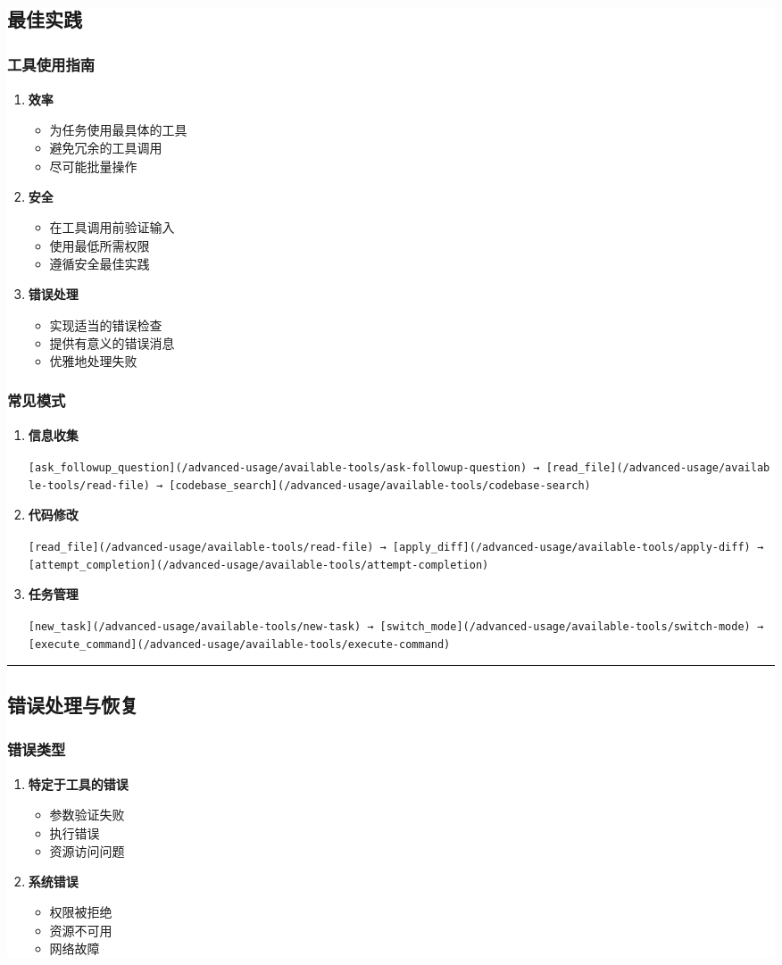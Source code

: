 ## 最佳实践

### 工具使用指南

1.  **效率**
    *   为任务使用最具体的工具
    *   避免冗余的工具调用
    *   尽可能批量操作

2.  **安全**
    *   在工具调用前验证输入
    *   使用最低所需权限
    *   遵循安全最佳实践

3.  **错误处理**
    *   实现适当的错误检查
    *   提供有意义的错误消息
    *   优雅地处理失败

### 常见模式

1.  **信息收集**
    ```
    [ask_followup_question](/advanced-usage/available-tools/ask-followup-question) → [read_file](/advanced-usage/available-tools/read-file) → [codebase_search](/advanced-usage/available-tools/codebase-search)
    ```

2.  **代码修改**
    ```
    [read_file](/advanced-usage/available-tools/read-file) → [apply_diff](/advanced-usage/available-tools/apply-diff) → [attempt_completion](/advanced-usage/available-tools/attempt-completion)
    ```

3.  **任务管理**
    ```
    [new_task](/advanced-usage/available-tools/new-task) → [switch_mode](/advanced-usage/available-tools/switch-mode) → [execute_command](/advanced-usage/available-tools/execute-command)
    ```

---

## 错误处理与恢复

### 错误类型

1.  **特定于工具的错误**
    *   参数验证失败
    *   执行错误
    *   资源访问问题

2.  **系统错误**
    *   权限被拒绝
    *   资源不可用
    *   网络故障
